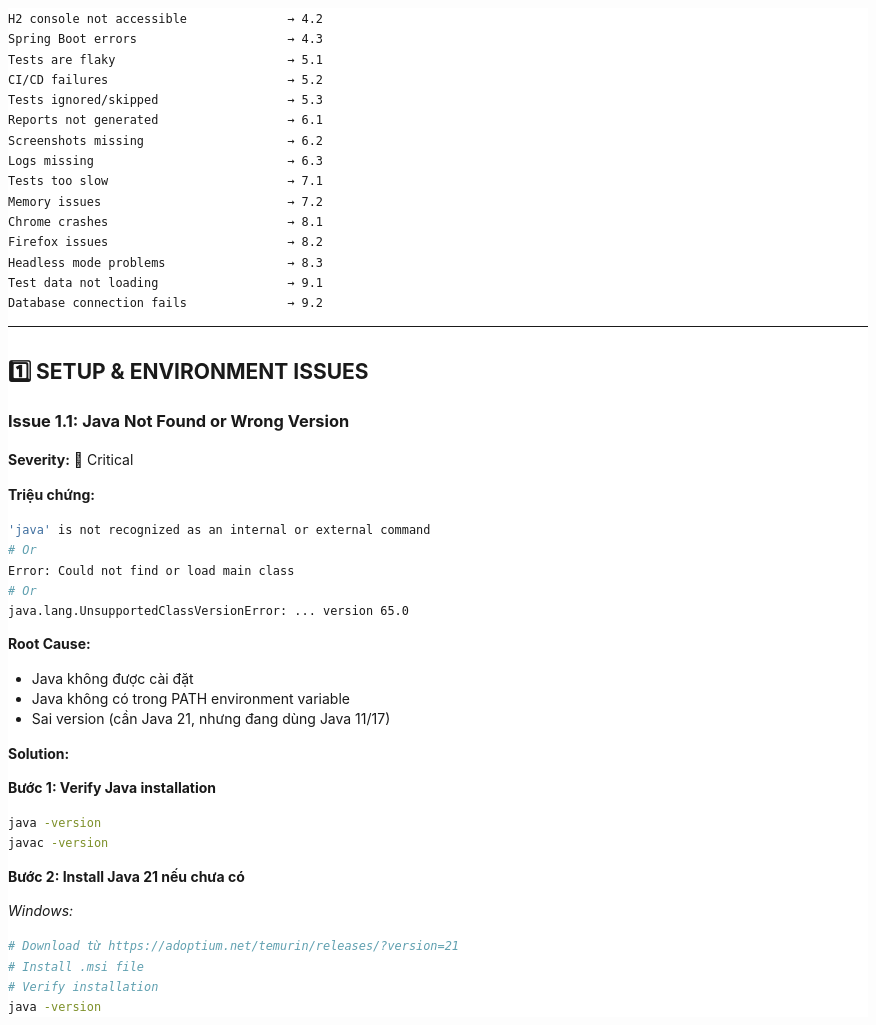 ```
H2 console not accessible              → 4.2
Spring Boot errors                     → 4.3
Tests are flaky                        → 5.1
CI/CD failures                         → 5.2
Tests ignored/skipped                  → 5.3
Reports not generated                  → 6.1
Screenshots missing                    → 6.2
Logs missing                           → 6.3
Tests too slow                         → 7.1
Memory issues                          → 7.2
Chrome crashes                         → 8.1
Firefox issues                         → 8.2
Headless mode problems                 → 8.3
Test data not loading                  → 9.1
Database connection fails              → 9.2
```

---

## 1️⃣ SETUP & ENVIRONMENT ISSUES

### Issue 1.1: Java Not Found or Wrong Version
**Severity:** 🔴 Critical

**Triệu chứng:**
```bash
'java' is not recognized as an internal or external command
# Or
Error: Could not find or load main class
# Or
java.lang.UnsupportedClassVersionError: ... version 65.0
```

**Root Cause:**
- Java không được cài đặt
- Java không có trong PATH environment variable
- Sai version (cần Java 21, nhưng đang dùng Java 11/17)

**Solution:**

**Bước 1: Verify Java installation**
```bash
java -version
javac -version
```

**Bước 2: Install Java 21 nếu chưa có**

*Windows:*
```bash
# Download từ https://adoptium.net/temurin/releases/?version=21
# Install .msi file
# Verify installation
java -version
```
